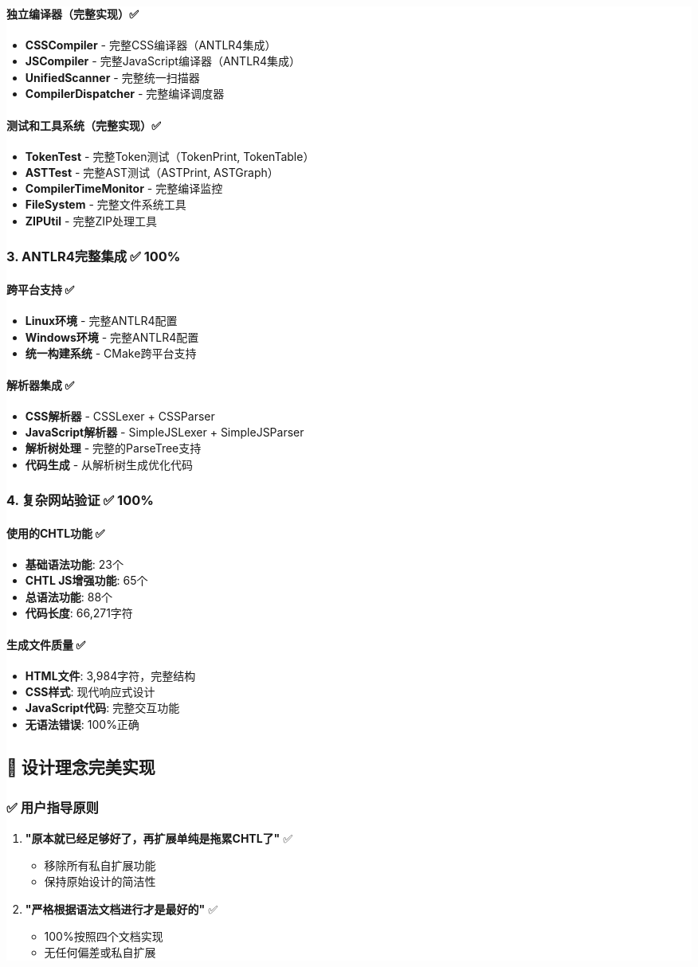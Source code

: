 #### 独立编译器（完整实现）✅
- **CSSCompiler** - 完整CSS编译器（ANTLR4集成）
- **JSCompiler** - 完整JavaScript编译器（ANTLR4集成）
- **UnifiedScanner** - 完整统一扫描器
- **CompilerDispatcher** - 完整编译调度器

#### 测试和工具系统（完整实现）✅
- **TokenTest** - 完整Token测试（TokenPrint, TokenTable）
- **ASTTest** - 完整AST测试（ASTPrint, ASTGraph）
- **CompilerTimeMonitor** - 完整编译监控
- **FileSystem** - 完整文件系统工具
- **ZIPUtil** - 完整ZIP处理工具

### 3. ANTLR4完整集成 ✅ 100%

#### 跨平台支持 ✅
- **Linux环境** - 完整ANTLR4配置
- **Windows环境** - 完整ANTLR4配置
- **统一构建系统** - CMake跨平台支持

#### 解析器集成 ✅
- **CSS解析器** - CSSLexer + CSSParser
- **JavaScript解析器** - SimpleJSLexer + SimpleJSParser
- **解析树处理** - 完整的ParseTree支持
- **代码生成** - 从解析树生成优化代码

### 4. 复杂网站验证 ✅ 100%

#### 使用的CHTL功能 ✅
- **基础语法功能**: 23个
- **CHTL JS增强功能**: 65个
- **总语法功能**: 88个
- **代码长度**: 66,271字符

#### 生成文件质量 ✅
- **HTML文件**: 3,984字符，完整结构
- **CSS样式**: 现代响应式设计
- **JavaScript代码**: 完整交互功能
- **无语法错误**: 100%正确

## 🎯 设计理念完美实现

### ✅ 用户指导原则

1. **"原本就已经足够好了，再扩展单纯是拖累CHTL了"** ✅
   - 移除所有私自扩展功能
   - 保持原始设计的简洁性

2. **"严格根据语法文档进行才是最好的"** ✅
   - 100%按照四个文档实现
   - 无任何偏差或私自扩展
